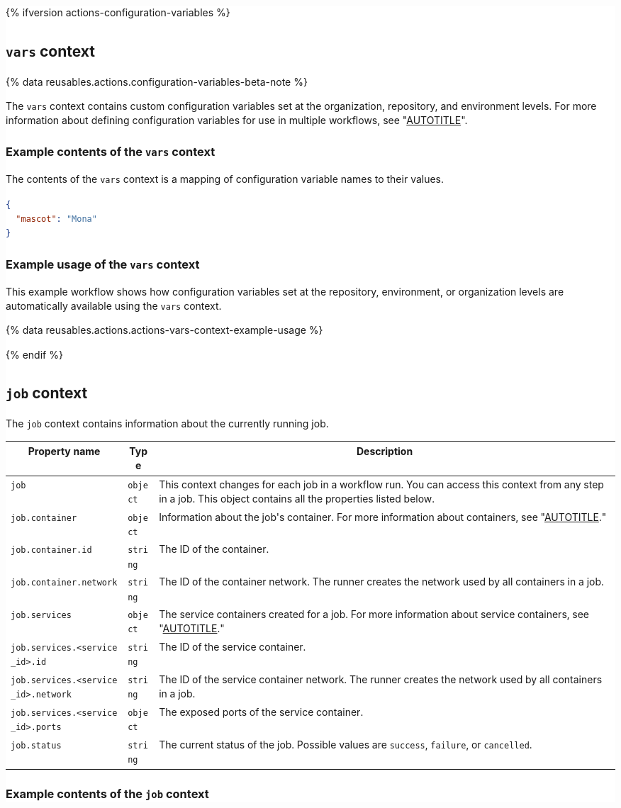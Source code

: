 {% ifversion actions-configuration-variables %}

## `vars` context

{% data reusables.actions.configuration-variables-beta-note %}

The `vars` context contains custom configuration variables set at the organization, repository, and environment levels. For more information about defining configuration variables for use in multiple workflows, see "[AUTOTITLE](/actions/learn-github-actions/variables#defining-variables-for-multiple-workflows)".

### Example contents of the `vars` context

The contents of the `vars` context is a mapping of configuration variable names to their values.

```json
{
  "mascot": "Mona"
}
```

### Example usage of the `vars` context

This example workflow shows how configuration variables set at the repository, environment, or organization levels are automatically available using the `vars` context.

{% data reusables.actions.actions-vars-context-example-usage %}

{% endif %}

## `job` context

The `job` context contains information about the currently running job.

| Property name | Type | Description |
|---------------|------|-------------|
| `job` | `object` | This context changes for each job in a workflow run. You can access this context from any step in a job. This object contains all the properties listed below. |
| `job.container` | `object` | Information about the job's container. For more information about containers, see "[AUTOTITLE](/actions/using-workflows/workflow-syntax-for-github-actions#jobsjob_idcontainer)." |
| `job.container.id` | `string` | The ID of the container. |
| `job.container.network` | `string` | The ID of the container network. The runner creates the network used by all containers in a job. |
| `job.services` | `object` | The service containers created for a job. For more information about service containers, see "[AUTOTITLE](/actions/using-workflows/workflow-syntax-for-github-actions#jobsjob_idservices)." |
| `job.services.<service_id>.id` | `string` | The ID of the service container. |
| `job.services.<service_id>.network` | `string` | The ID of the service container network. The runner creates the network used by all containers in a job. |
| `job.services.<service_id>.ports` | `object` | The exposed ports of the service container. |
| `job.status` | `string` | The current status of the job. Possible values are `success`, `failure`, or `cancelled`. |

### Example contents of the `job` context
